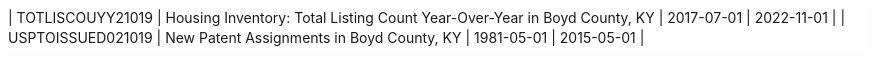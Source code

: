 | TOTLISCOUYY21019          | Housing Inventory: Total Listing Count Year-Over-Year in Boyd County, KY                                                                                                 | 2017-07-01          | 2022-11-01        |
| USPTOISSUED021019         | New Patent Assignments in Boyd County, KY                                                                                                                                | 1981-05-01          | 2015-05-01        |